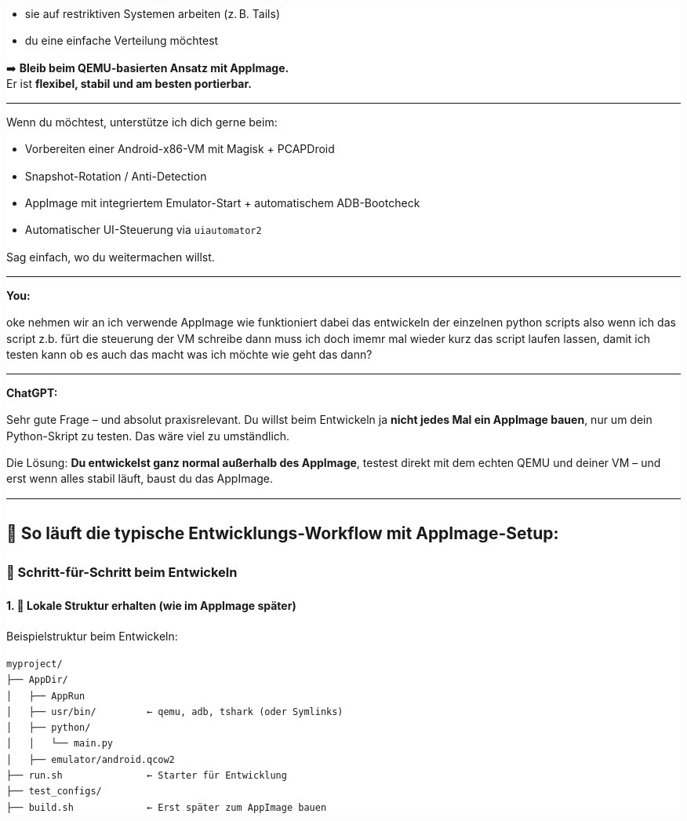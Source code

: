 * sie auf restriktiven Systemen arbeiten (z. B. Tails)
    
* du eine einfache Verteilung möchtest
    

➡️ **Bleib beim QEMU-basierten Ansatz mit AppImage.**  
Er ist **flexibel, stabil und am besten portierbar.**

* * *

Wenn du möchtest, unterstütze ich dich gerne beim:

* Vorbereiten einer Android-x86-VM mit Magisk + PCAPDroid
    
* Snapshot-Rotation / Anti-Detection
    
* AppImage mit integriertem Emulator-Start + automatischem ADB-Bootcheck
    
* Automatischer UI-Steuerung via `uiautomator2`
    

Sag einfach, wo du weitermachen willst.

* * *

**You:**

oke nehmen wir an ich verwende AppImage wie funktioniert dabei das entwickeln der einzelnen python scripts also wenn ich das script z.b. fürt die steuerung der VM schreibe dann muss ich doch imemr mal wieder kurz das script laufen lassen, damit ich testen kann ob es auch das macht was ich möchte wie geht das dann?

* * *

**ChatGPT:**

Sehr gute Frage – und absolut praxisrelevant. Du willst beim Entwickeln ja **nicht jedes Mal ein AppImage bauen**, nur um dein Python-Skript zu testen. Das wäre viel zu umständlich.

Die Lösung: **Du entwickelst ganz normal außerhalb des AppImage**, testest direkt mit dem echten QEMU und deiner VM – und erst wenn alles stabil läuft, baust du das AppImage.

* * *

🔁 So läuft die typische Entwicklungs-Workflow mit AppImage-Setup:
------------------------------------------------------------------

### 🧪 Schritt-für-Schritt beim Entwickeln

#### 1. 🔨 **Lokale Struktur erhalten (wie im AppImage später)**

Beispielstruktur beim Entwickeln:

```
myproject/
├── AppDir/
│   ├── AppRun
│   ├── usr/bin/         ← qemu, adb, tshark (oder Symlinks)
│   ├── python/
│   │   └── main.py
│   ├── emulator/android.qcow2
├── run.sh               ← Starter für Entwicklung
├── test_configs/
├── build.sh             ← Erst später zum AppImage bauen
```
